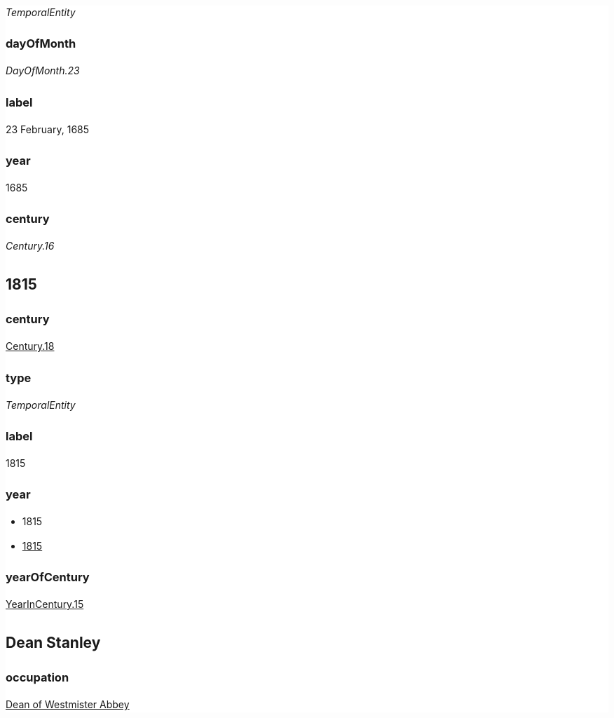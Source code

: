 
*TemporalEntity*

### dayOfMonth


*DayOfMonth.23*

### label


23 February, 1685

### year


1685

### century


*Century.16*

## 1815

### century


[Century.18](#Century.18)

### type


*TemporalEntity*

### label


1815

### year

 - 1815

 - [1815](#1815)

### yearOfCentury


[YearInCentury.15](#YearInCentury.15)

## Dean Stanley

### occupation


[Dean of Westmister Abbey](#Dean-of-Westmister-Abbey)
